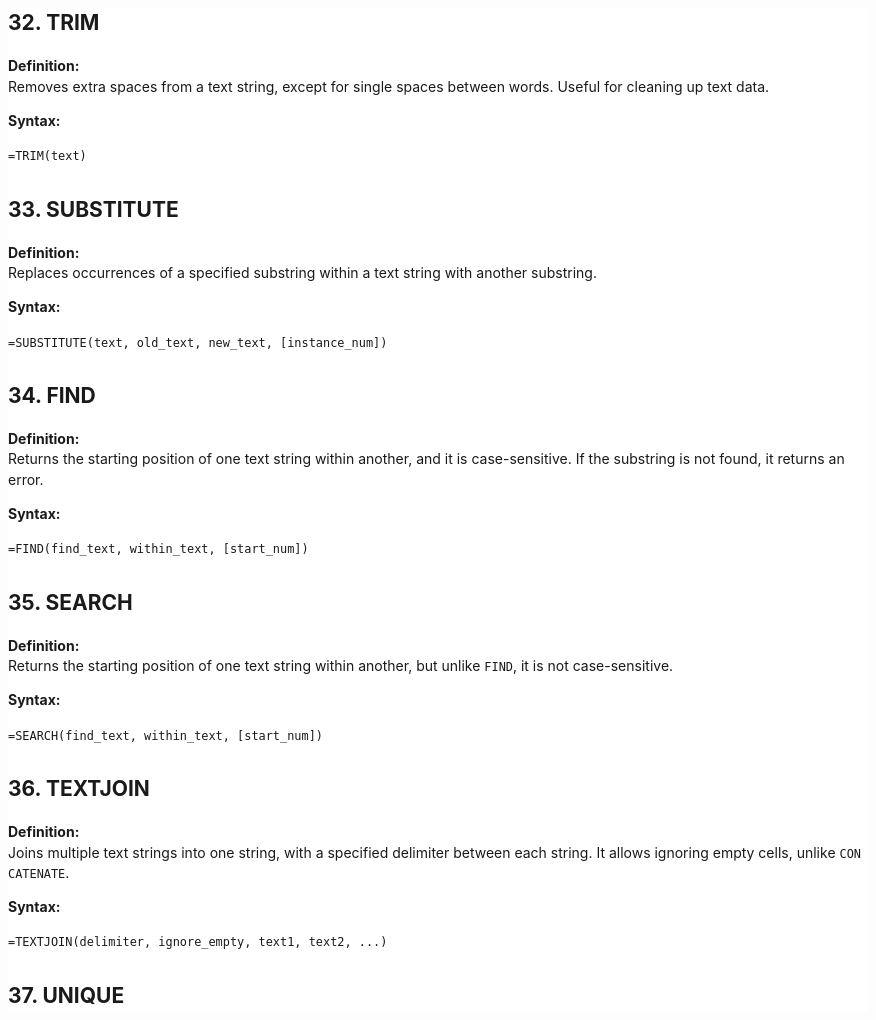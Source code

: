 ## 32. **TRIM**

**Definition:**  
Removes extra spaces from a text string, except for single spaces between words. Useful for cleaning up text data.

**Syntax:**
```excel
=TRIM(text)
```

## 33. **SUBSTITUTE**

**Definition:**  
Replaces occurrences of a specified substring within a text string with another substring.

**Syntax:**
```excel
=SUBSTITUTE(text, old_text, new_text, [instance_num])
```
## 34. **FIND**

**Definition:**  
Returns the starting position of one text string within another, and it is case-sensitive. If the substring is not found, it returns an error.

**Syntax:**
```excel
=FIND(find_text, within_text, [start_num])
```
## 35. **SEARCH**

**Definition:**  
Returns the starting position of one text string within another, but unlike `FIND`, it is not case-sensitive.

**Syntax:**
```excel
=SEARCH(find_text, within_text, [start_num])
```

## 36. **TEXTJOIN**

**Definition:**  
Joins multiple text strings into one string, with a specified delimiter between each string. It allows ignoring empty cells, unlike `CONCATENATE`.

**Syntax:**
```excel
=TEXTJOIN(delimiter, ignore_empty, text1, text2, ...)
```
## 37. **UNIQUE**
